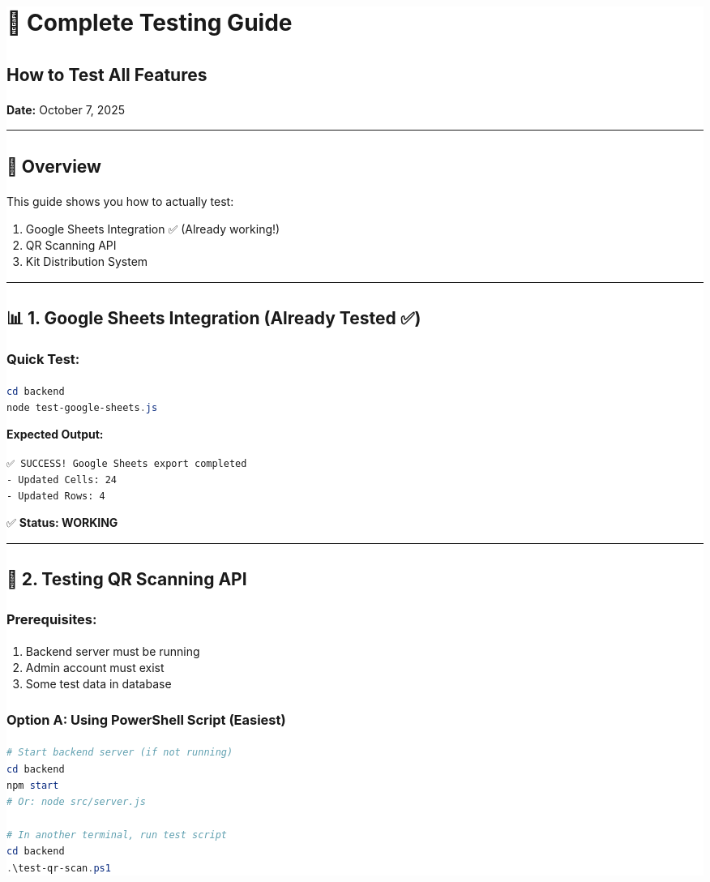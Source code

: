 # 🧪 Complete Testing Guide
## How to Test All Features

**Date:** October 7, 2025

---

## 🎯 Overview

This guide shows you how to actually test:
1. Google Sheets Integration ✅ (Already working!)
2. QR Scanning API
3. Kit Distribution System

---

## 📊 1. Google Sheets Integration (Already Tested ✅)

### Quick Test:
```powershell
cd backend
node test-google-sheets.js
```

**Expected Output:**
```
✅ SUCCESS! Google Sheets export completed
- Updated Cells: 24
- Updated Rows: 4
```

✅ **Status: WORKING**

---

## 📱 2. Testing QR Scanning API

### Prerequisites:
1. Backend server must be running
2. Admin account must exist
3. Some test data in database

### Option A: Using PowerShell Script (Easiest)

```powershell
# Start backend server (if not running)
cd backend
npm start
# Or: node src/server.js

# In another terminal, run test script
cd backend
.\test-qr-scan.ps1
```
